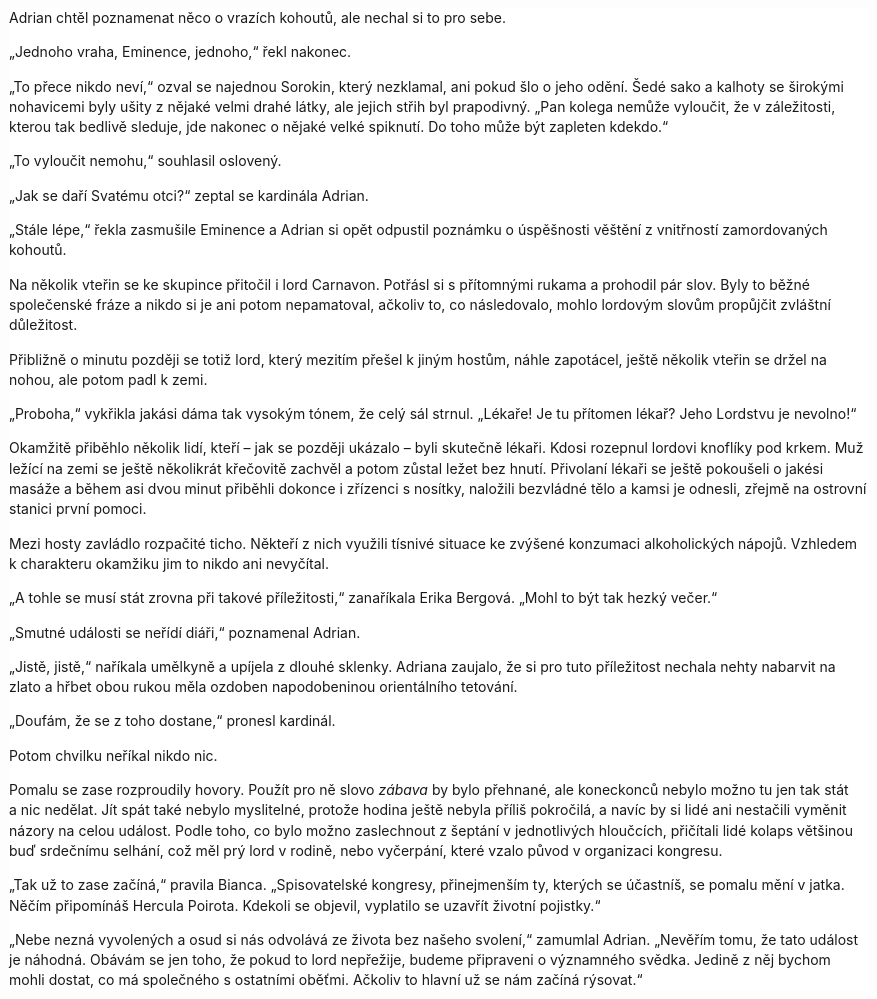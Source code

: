 Adrian chtěl poznamenat něco o vrazích kohoutů, ale nechal si to pro sebe.

„Jednoho vraha, Eminence, jednoho,“ řekl nakonec.

„To přece nikdo neví,“ ozval se najednou Sorokin, který nezklamal, ani pokud šlo o jeho odění. Šedé sako a kalhoty se širokými nohavicemi byly ušity z nějaké velmi drahé látky, ale jejich střih byl prapodivný. „Pan kolega nemůže vyloučit, že v záležitosti, kterou tak bedlivě sleduje, jde nakonec o nějaké velké spiknutí. Do toho může být zapleten kdekdo.“

„To vyloučit nemohu,“ souhlasil oslovený.

„Jak se daří Svatému otci?“ zeptal se kardinála Adrian.

„Stále lépe,“ řekla zasmušile Eminence a Adrian si opět odpustil poznámku o úspěšnosti věštění z vnitřností zamordovaných kohoutů.

Na několik vteřin se ke skupince přitočil i lord Carnavon. Potřásl si s přítomnými rukama a prohodil pár slov. Byly to běžné společenské fráze a nikdo si je ani potom nepamatoval, ačkoliv to, co následovalo, mohlo lordovým slovům propůjčit zvláštní důležitost.

Přibližně o minutu později se totiž lord, který mezitím přešel k jiným hostům, náhle zapotácel, ještě několik vteřin se držel na nohou, ale potom padl k zemi.

„Proboha,“ vykřikla jakási dáma tak vysokým tónem, že celý sál strnul. „Lékaře! Je tu přítomen lékař? Jeho Lordstvu je nevolno!“

Okamžitě přiběhlo několik lidí, kteří – jak se později ukázalo – byli skutečně lékaři. Kdosi rozepnul lordovi knoflíky pod krkem. Muž ležící na zemi se ještě několikrát křečovitě zachvěl a potom zůstal ležet bez hnutí. Přivolaní lékaři se ještě pokoušeli o jakési masáže a během asi dvou minut přiběhli dokonce i zřízenci s nosítky, naložili bezvládné tělo a kamsi je odnesli, zřejmě na ostrovní stanici první pomoci.

Mezi hosty zavládlo rozpačité ticho. Někteří z nich využili tísnivé situace ke zvýšené konzumaci alkoholických nápojů. Vzhledem k charakteru okamžiku jim to nikdo ani nevyčítal.

„A tohle se musí stát zrovna při takové příležitosti,“ zanaříkala Erika Bergová. „Mohl to být tak hezký večer.“

„Smutné události se neřídí diáři,“ poznamenal Adrian.

„Jistě, jistě,“ naříkala umělkyně a upíjela z dlouhé sklenky. Adriana zaujalo, že si pro tuto příležitost nechala nehty nabarvit na zlato a hřbet obou rukou měla ozdoben napodobeninou orientálního tetování.

„Doufám, že se z toho dostane,“ pronesl kardinál.

Potom chvilku neříkal nikdo nic.

Pomalu se zase rozproudily hovory. Použít pro ně slovo _zábava_ by bylo přehnané, ale koneckonců nebylo možno tu jen tak stát a nic nedělat. Jít spát také nebylo myslitelné, protože hodina ještě nebyla příliš pokročilá, a navíc by si lidé ani nestačili vyměnit názory na celou událost. Podle toho, co bylo možno zaslechnout z šeptání v jednotlivých hloučcích, přičítali lidé kolaps většinou buď srdečnímu selhání, což měl prý lord v rodině, nebo vyčerpání, které vzalo původ v organizaci kongresu.

„Tak už to zase začíná,“ pravila Bianca. „Spisovatelské kongresy, přinejmenším ty, kterých se účastníš, se pomalu mění v jatka. Něčím připomínáš Hercula Poirota. Kdekoli se objevil, vyplatilo se uzavřít životní pojistky.“

„Nebe nezná vyvolených a osud si nás odvolává ze života bez našeho svolení,“ zamumlal Adrian. „Nevěřím tomu, že tato událost je náhodná. Obávám se jen toho, že pokud to lord nepřežije, budeme připraveni o významného svědka. Jedině z něj bychom mohli dostat, co má společného s ostatními oběťmi. Ačkoliv to hlavní už se nám začíná rýsovat.“
